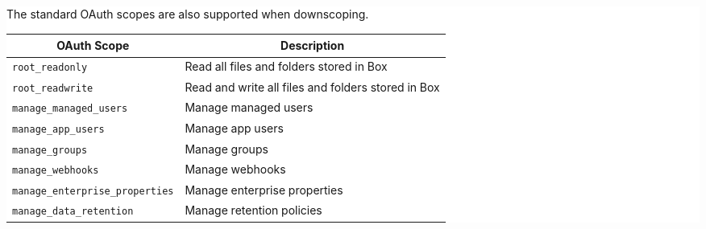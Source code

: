 
The standard OAuth scopes are also supported when downscoping.



| OAuth Scope                    | Description                                        |
| ------------------------------ | -------------------------------------------------- |
| `root_readonly`                | Read all files and folders stored in Box           |
| `root_readwrite`               | Read and write all files and folders stored in Box |
| `manage_managed_users`         | Manage managed users                               |
| `manage_app_users`             | Manage app users                                   |
| `manage_groups`                | Manage groups                                      |
| `manage_webhooks`              | Manage webhooks                                    |
| `manage_enterprise_properties` | Manage enterprise properties                       |
| `manage_data_retention`        | Manage retention policies                          |



[console]: https://app.box.com/developers/console
[ui-elements]: https://github.com/box/box-ui-elements
